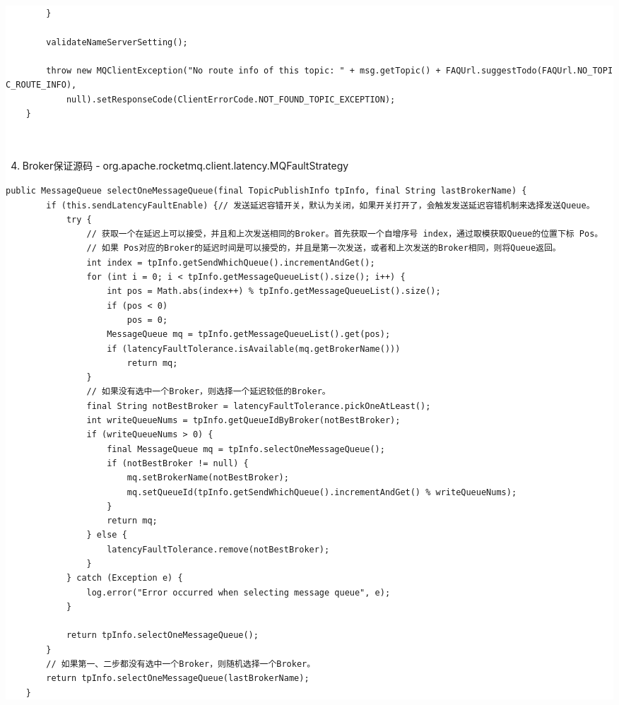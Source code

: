 ```
        }

        validateNameServerSetting();

        throw new MQClientException("No route info of this topic: " + msg.getTopic() + FAQUrl.suggestTodo(FAQUrl.NO_TOPIC_ROUTE_INFO),
            null).setResponseCode(ClientErrorCode.NOT_FOUND_TOPIC_EXCEPTION);
    }
 
    
```

4. Broker保证源码 - org.apache.rocketmq.client.latency.MQFaultStrategy

```
public MessageQueue selectOneMessageQueue(final TopicPublishInfo tpInfo, final String lastBrokerName) {
        if (this.sendLatencyFaultEnable) {// 发送延迟容错开关，默认为关闭，如果开关打开了，会触发发送延迟容错机制来选择发送Queue。
            try {
                // 获取一个在延迟上可以接受，并且和上次发送相同的Broker。首先获取一个自增序号 index，通过取模获取Queue的位置下标 Pos。
                // 如果 Pos对应的Broker的延迟时间是可以接受的，并且是第一次发送，或者和上次发送的Broker相同，则将Queue返回。
                int index = tpInfo.getSendWhichQueue().incrementAndGet();
                for (int i = 0; i < tpInfo.getMessageQueueList().size(); i++) {
                    int pos = Math.abs(index++) % tpInfo.getMessageQueueList().size();
                    if (pos < 0)
                        pos = 0;
                    MessageQueue mq = tpInfo.getMessageQueueList().get(pos);
                    if (latencyFaultTolerance.isAvailable(mq.getBrokerName()))
                        return mq;
                }
                // 如果没有选中一个Broker，则选择一个延迟较低的Broker。
                final String notBestBroker = latencyFaultTolerance.pickOneAtLeast();
                int writeQueueNums = tpInfo.getQueueIdByBroker(notBestBroker);
                if (writeQueueNums > 0) {
                    final MessageQueue mq = tpInfo.selectOneMessageQueue();
                    if (notBestBroker != null) {
                        mq.setBrokerName(notBestBroker);
                        mq.setQueueId(tpInfo.getSendWhichQueue().incrementAndGet() % writeQueueNums);
                    }
                    return mq;
                } else {
                    latencyFaultTolerance.remove(notBestBroker);
                }
            } catch (Exception e) {
                log.error("Error occurred when selecting message queue", e);
            }
            
            return tpInfo.selectOneMessageQueue();
        }
        // 如果第一、二步都没有选中一个Broker，则随机选择一个Broker。
        return tpInfo.selectOneMessageQueue(lastBrokerName);
    }
```
